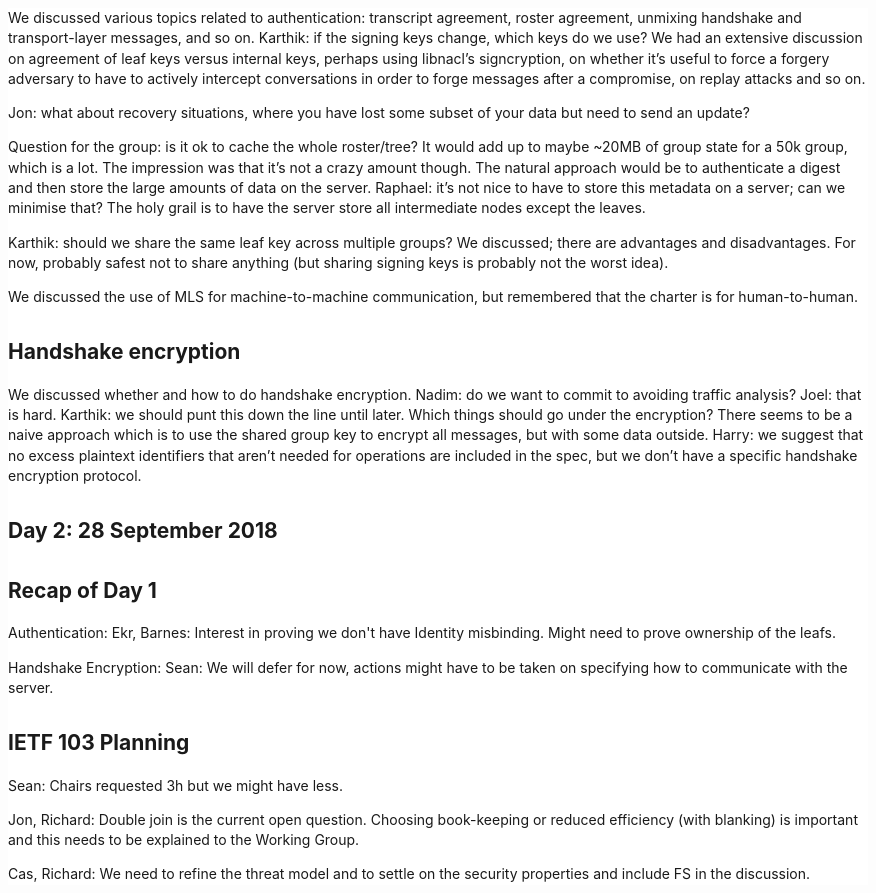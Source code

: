 We discussed various topics related to authentication: transcript agreement, roster agreement, unmixing handshake and transport-layer messages, and so on. Karthik: if the signing keys change, which keys do we use? We had an extensive discussion on agreement of leaf keys versus internal keys, perhaps using libnacl’s signcryption, on whether it’s useful to force a forgery adversary to have to actively intercept conversations in order to forge messages after a compromise, on replay attacks and so on.

Jon: what about recovery situations, where you have lost some subset of your data but need to send an update?

Question for the group: is it ok to cache the whole roster/tree? It would add up to maybe ~20MB of group state for a 50k group, which is a lot. The impression was that it’s not a crazy amount though. The natural approach would be to authenticate a digest and then store the large amounts of data on the server. Raphael: it’s not nice to have to store this metadata on a server; can we minimise that? The holy grail is to have the server store all intermediate nodes except the leaves.

Karthik: should we share the same leaf key across multiple groups? We discussed; there are advantages and disadvantages. For now, probably safest not to share anything (but sharing signing keys is probably not the worst idea).

We discussed the use of MLS for machine-to-machine communication, but remembered that the charter is for human-to-human.


## Handshake encryption

We discussed whether and how to do handshake encryption. Nadim: do we want to commit to avoiding traffic analysis? Joel: that is hard. Karthik: we should punt this down the line until later. Which things should go under the encryption? There seems to be a naive approach which is to use the shared group key to encrypt all messages, but with some data outside. Harry: we suggest that no excess plaintext identifiers that aren’t needed for operations are included in the spec, but we don’t have a specific handshake encryption protocol.

## Day 2: 28 September 2018

## Recap of Day 1

Authentication: Ekr, Barnes: Interest in proving we don't have Identity misbinding. Might need to prove ownership of the leafs.

Handshake Encryption: Sean: We will defer for now, actions might have to be taken on specifying how to communicate with the server.


## IETF 103 Planning

Sean: Chairs requested 3h but we might have less.

Jon, Richard: Double join is the current open question. Choosing book-keeping or reduced efficiency (with blanking) is important and this needs to be explained to the Working Group.

Cas, Richard: We need to refine the threat model and to settle on the security properties and include FS in the discussion.
